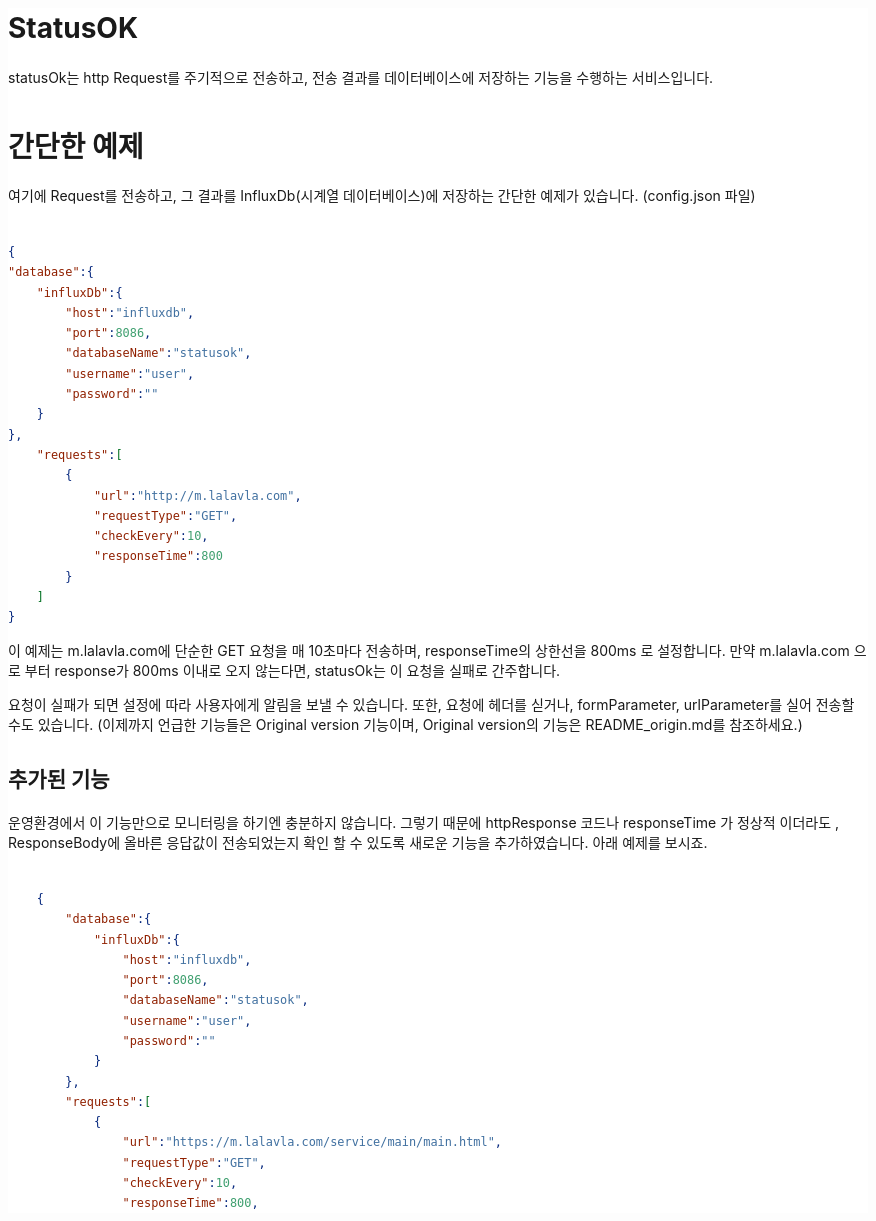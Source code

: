 

# StatusOK

statusOk는 http Request를 주기적으로 전송하고, 전송 결과를 데이터베이스에 저장하는 기능을 수행하는 서비스입니다.

# 간단한 예제
여기에 Request를 전송하고, 그 결과를 InfluxDb(시계열 데이터베이스)에 저장하는 간단한 예제가 있습니다. (config.json 파일)

```json

{
"database":{
    "influxDb":{
        "host":"influxdb",
        "port":8086,
        "databaseName":"statusok",
        "username":"user",
        "password":""
    }
},
    "requests":[
        {
            "url":"http://m.lalavla.com",
            "requestType":"GET",
            "checkEvery":10,    
            "responseTime":800
        }
    ]
}

```

이 예제는 m.lalavla.com에 단순한 GET 요청을 매 10초마다 전송하며, responseTime의 상한선을 800ms 로 설정합니다.
만약 m.lalavla.com 으로 부터 response가 800ms 이내로 오지 않는다면, statusOk는 이 요청을 실패로 간주합니다.

요청이 실패가 되면 설정에 따라 사용자에게 알림을 보낼 수 있습니다. 
또한, 요청에 헤더를 싣거나, formParameter, urlParameter를 실어 전송할 수도 있습니다.
(이제까지 언급한 기능들은 Original version 기능이며, Original version의 기능은 README_origin.md를 참조하세요.)


## 추가된 기능

운영환경에서 이 기능만으로 모니터링을 하기엔 충분하지 않습니다.
그렇기 때문에 httpResponse 코드나 responseTime 가 정상적 이더라도 ,
ResponseBody에 올바른 응답값이 전송되었는지 확인 할 수 있도록 새로운 기능을 추가하였습니다. 아래 예제를 보시죠.

```json

    {
        "database":{
            "influxDb":{
                "host":"influxdb",
                "port":8086,
                "databaseName":"statusok",
                "username":"user",
                "password":""
            }
        },
        "requests":[
            {
                "url":"https://m.lalavla.com/service/main/main.html",
                "requestType":"GET",
                "checkEvery":10,    
                "responseTime":800,
```